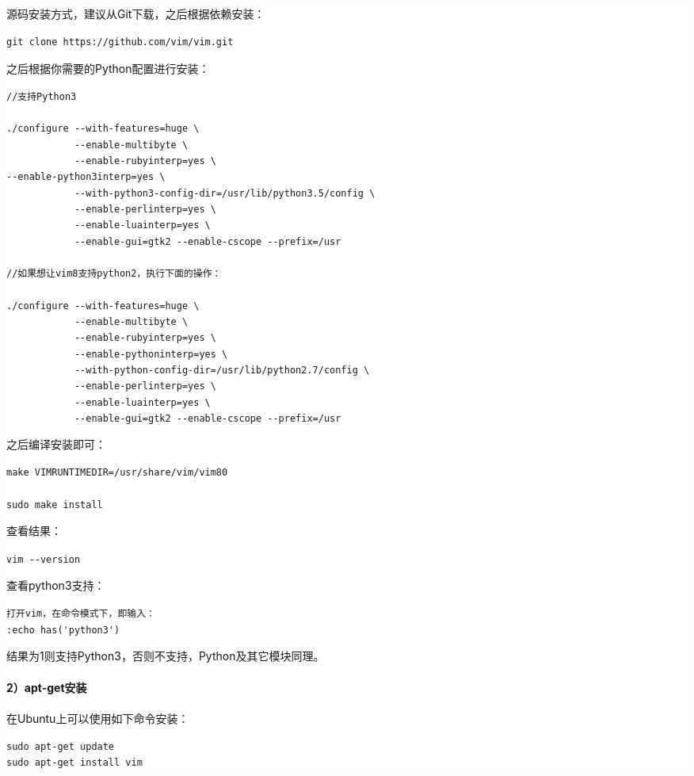 源码安装方式，建议从Git下载，之后根据依赖安装：
```shell
git clone https://github.com/vim/vim.git
```
之后根据你需要的Python配置进行安装：
```shell
//支持Python3

./configure --with-features=huge \
            --enable-multibyte \
            --enable-rubyinterp=yes \
--enable-python3interp=yes \
            --with-python3-config-dir=/usr/lib/python3.5/config \
            --enable-perlinterp=yes \
            --enable-luainterp=yes \
            --enable-gui=gtk2 --enable-cscope --prefix=/usr

//如果想让vim8支持python2，执行下面的操作：

./configure --with-features=huge \
            --enable-multibyte \
            --enable-rubyinterp=yes \
            --enable-pythoninterp=yes \
            --with-python-config-dir=/usr/lib/python2.7/config \
            --enable-perlinterp=yes \
            --enable-luainterp=yes \
            --enable-gui=gtk2 --enable-cscope --prefix=/usr
```
之后编译安装即可：
```shell
make VIMRUNTIMEDIR=/usr/share/vim/vim80

sudo make install
```

查看结果：
```shell
vim --version
```

查看python3支持：
```shell
打开vim，在命令模式下，即输入：
:echo has('python3')
```
结果为1则支持Python3，否则不支持，Python及其它模块同理。

#### 2）apt-get安装

在Ubuntu上可以使用如下命令安装：

```shell
sudo apt-get update
sudo apt-get install vim
```
